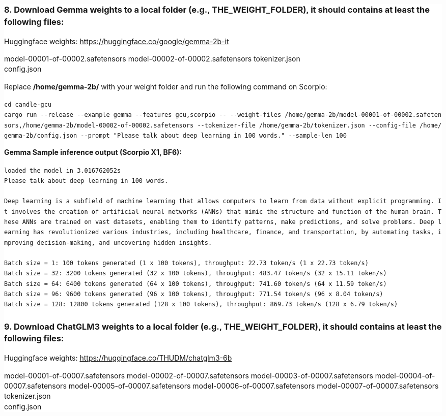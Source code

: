 ### 8. Download Gemma weights to a local folder (e.g., THE_WEIGHT_FOLDER), it should contains at least the following files:

Huggingface weights: https://huggingface.co/google/gemma-2b-it

model-00001-of-00002.safetensors
model-00002-of-00002.safetensors
tokenizer.json        
config.json    

Replace **/home/gemma-2b/** with your weight folder and run the following command on Scorpio:

``` shell
cd candle-gcu
cargo run --release --example gemma --features gcu,scorpio -- --weight-files /home/gemma-2b/model-00001-of-00002.safetensors,/home/gemma-2b/model-00002-of-00002.safetensors --tokenizer-file /home/gemma-2b/tokenizer.json --config-file /home/gemma-2b/config.json --prompt "Please talk about deep learning in 100 words." --sample-len 100
```

**Gemma Sample inference output (Scorpio X1, BF6):**
```
loaded the model in 3.016762052s
Please talk about deep learning in 100 words.

Deep learning is a subfield of machine learning that allows computers to learn from data without explicit programming. It involves the creation of artificial neural networks (ANNs) that mimic the structure and function of the human brain. These ANNs are trained on vast datasets, enabling them to identify patterns, make predictions, and solve problems. Deep learning has revolutionized various industries, including healthcare, finance, and transportation, by automating tasks, improving decision-making, and uncovering hidden insights.

Batch size = 1: 100 tokens generated (1 x 100 tokens), throughput: 22.73 token/s (1 x 22.73 token/s)
Batch size = 32: 3200 tokens generated (32 x 100 tokens), throughput: 483.47 token/s (32 x 15.11 token/s)
Batch size = 64: 6400 tokens generated (64 x 100 tokens), throughput: 741.60 token/s (64 x 11.59 token/s)
Batch size = 96: 9600 tokens generated (96 x 100 tokens), throughput: 771.54 token/s (96 x 8.04 token/s)
Batch size = 128: 12800 tokens generated (128 x 100 tokens), throughput: 869.73 token/s (128 x 6.79 token/s)
```

### 9. Download ChatGLM3 weights to a local folder (e.g., THE_WEIGHT_FOLDER), it should contains at least the following files:

Huggingface weights: https://huggingface.co/THUDM/chatglm3-6b

model-00001-of-00007.safetensors  model-00002-of-00007.safetensors  model-00003-of-00007.safetensors
model-00004-of-00007.safetensors  model-00005-of-00007.safetensors  model-00006-of-00007.safetensors
model-00007-of-00007.safetensors
tokenizer.json        
config.json    
